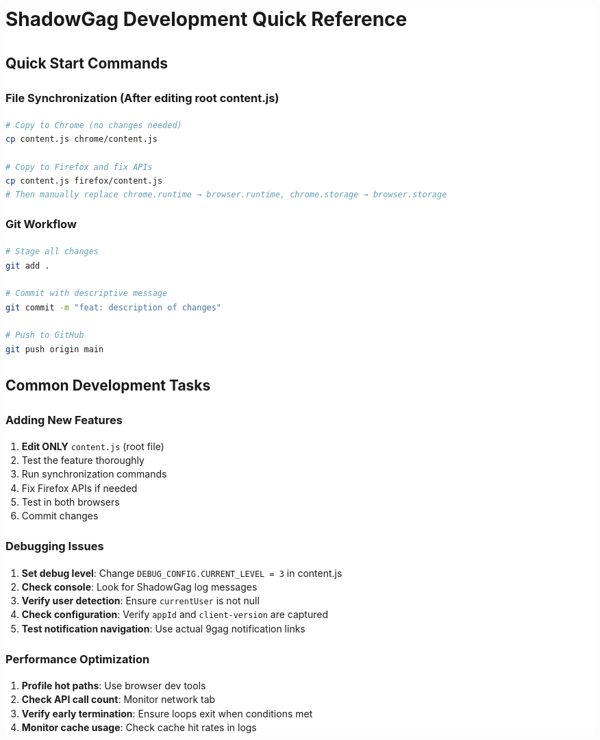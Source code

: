 # ShadowGag Development Quick Reference

## Quick Start Commands

### File Synchronization (After editing root content.js)
```bash
# Copy to Chrome (no changes needed)
cp content.js chrome/content.js

# Copy to Firefox and fix APIs
cp content.js firefox/content.js
# Then manually replace chrome.runtime → browser.runtime, chrome.storage → browser.storage
```

### Git Workflow
```bash
# Stage all changes
git add .

# Commit with descriptive message
git commit -m "feat: description of changes"

# Push to GitHub
git push origin main
```

## Common Development Tasks

### Adding New Features
1. **Edit ONLY** `content.js` (root file)
2. Test the feature thoroughly
3. Run synchronization commands
4. Fix Firefox APIs if needed
5. Test in both browsers
6. Commit changes

### Debugging Issues
1. **Set debug level**: Change `DEBUG_CONFIG.CURRENT_LEVEL = 3` in content.js
2. **Check console**: Look for ShadowGag log messages
3. **Verify user detection**: Ensure `currentUser` is not null
4. **Check configuration**: Verify `appId` and `client-version` are captured
5. **Test notification navigation**: Use actual 9gag notification links

### Performance Optimization
1. **Profile hot paths**: Use browser dev tools
2. **Check API call count**: Monitor network tab
3. **Verify early termination**: Ensure loops exit when conditions met
4. **Monitor cache usage**: Check cache hit rates in logs
